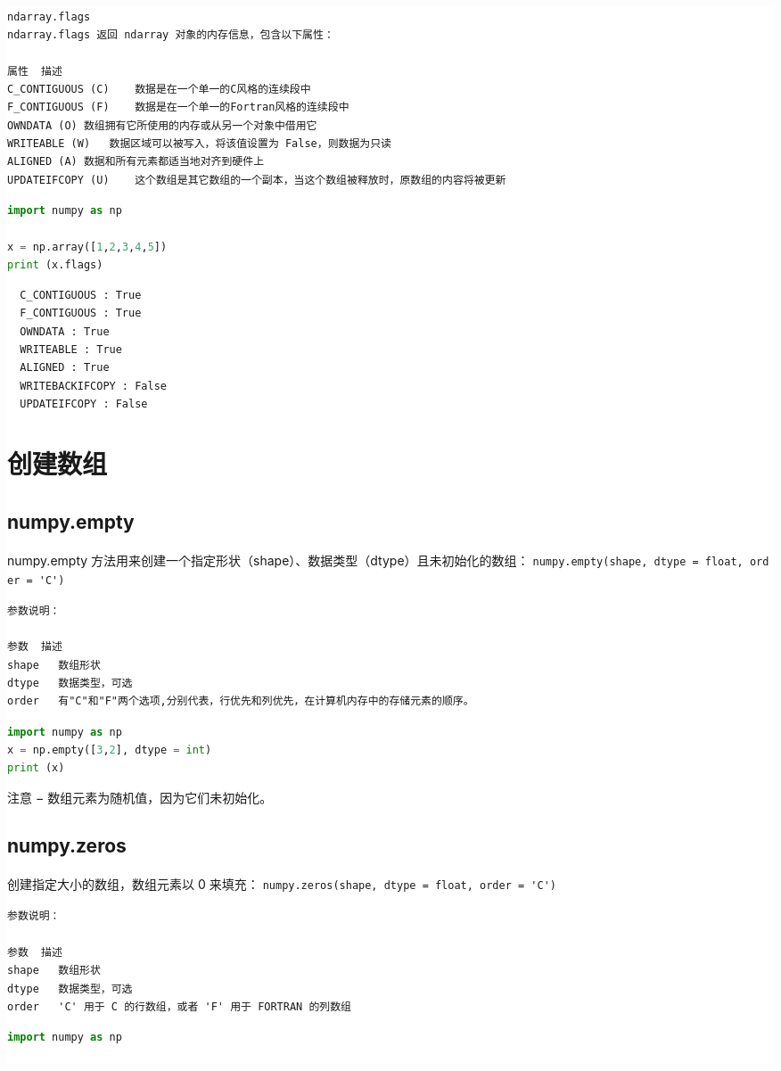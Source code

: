 ```python
```

```txt
ndarray.flags
ndarray.flags 返回 ndarray 对象的内存信息，包含以下属性：

属性	描述
C_CONTIGUOUS (C)	数据是在一个单一的C风格的连续段中
F_CONTIGUOUS (F)	数据是在一个单一的Fortran风格的连续段中
OWNDATA (O)	数组拥有它所使用的内存或从另一个对象中借用它
WRITEABLE (W)	数据区域可以被写入，将该值设置为 False，则数据为只读
ALIGNED (A)	数据和所有元素都适当地对齐到硬件上
UPDATEIFCOPY (U)	这个数组是其它数组的一个副本，当这个数组被释放时，原数组的内容将被更新
```

```python
import numpy as np 
 
x = np.array([1,2,3,4,5])  
print (x.flags)
```
```
  C_CONTIGUOUS : True
  F_CONTIGUOUS : True
  OWNDATA : True
  WRITEABLE : True
  ALIGNED : True
  WRITEBACKIFCOPY : False
  UPDATEIFCOPY : False
  ```

# 创建数组
## numpy.empty
numpy.empty 方法用来创建一个指定形状（shape）、数据类型（dtype）且未初始化的数组：
`numpy.empty(shape, dtype = float, order = 'C')`
```text
参数说明：

参数	描述
shape	数组形状
dtype	数据类型，可选
order	有"C"和"F"两个选项,分别代表，行优先和列优先，在计算机内存中的存储元素的顺序。
```
```python
import numpy as np 
x = np.empty([3,2], dtype = int) 
print (x)
```
注意 − 数组元素为随机值，因为它们未初始化。

## numpy.zeros
创建指定大小的数组，数组元素以 0 来填充：
`numpy.zeros(shape, dtype = float, order = 'C')`
```text
参数说明：

参数	描述
shape	数组形状
dtype	数据类型，可选
order	'C' 用于 C 的行数组，或者 'F' 用于 FORTRAN 的列数组
```
```python
import numpy as np
 
```